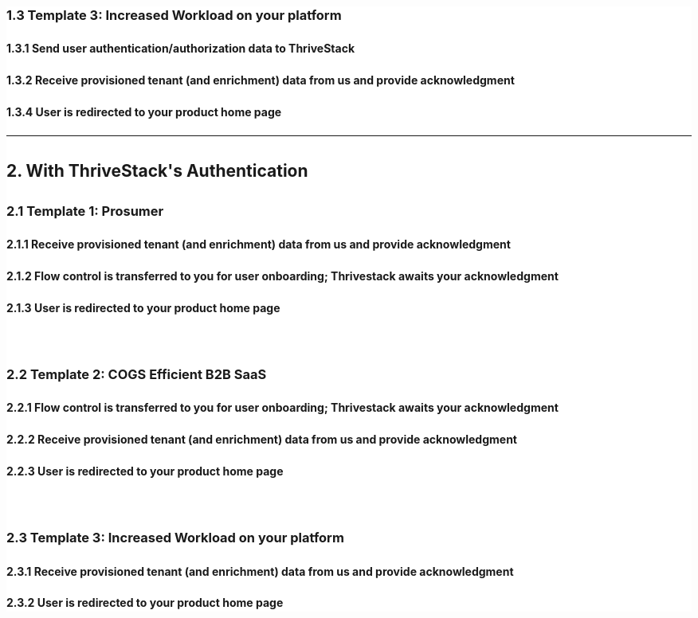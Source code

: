 ### 1.3 Template 3: Increased Workload on your platform
#### 1.3.1 Send user authentication/authorization data to ThriveStack
#### 1.3.2 Receive provisioned tenant (and enrichment) data from us and provide acknowledgment
#### 1.3.4 User is redirected to your product home page

<hr />

## 2. With ThriveStack's Authentication
### 2.1 Template 1: Prosumer
#### 2.1.1 Receive provisioned tenant (and enrichment) data from us and provide acknowledgment
#### 2.1.2 Flow control is transferred to you for user onboarding; Thrivestack awaits your acknowledgment
#### 2.1.3 User is redirected to your product home page

<br />

### 2.2 Template 2: COGS Efficient B2B SaaS
#### 2.2.1 Flow control is transferred to you for user onboarding; Thrivestack awaits your acknowledgment
#### 2.2.2 Receive provisioned tenant (and enrichment) data from us and provide acknowledgment
#### 2.2.3 User is redirected to your product home page

<br />

### 2.3 Template 3: Increased Workload on your platform
#### 2.3.1 Receive provisioned tenant (and enrichment) data from us and provide acknowledgment
#### 2.3.2 User is redirected to your product home page
